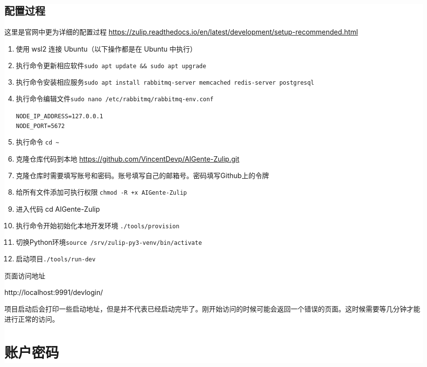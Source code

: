 



## 配置过程

这里是官网中更为详细的配置过程
https://zulip.readthedocs.io/en/latest/development/setup-recommended.html

1. 使用 wsl2 连接 Ubuntu（以下操作都是在 Ubuntu 中执行）

2. 执行命令更新相应软件`sudo apt update && sudo apt upgrade`

3. 执行命令安装相应服务`sudo apt install rabbitmq-server memcached redis-server postgresql`

4. 执行命令编辑文件`sudo nano /etc/rabbitmq/rabbitmq-env.conf`

   ```
   NODE_IP_ADDRESS=127.0.0.1
   NODE_PORT=5672
   ```

5. 执行命令 `cd ~`

6. 克隆仓库代码到本地 https://github.com/VincentDevp/AIGente-Zulip.git

7. 克隆仓库时需要填写账号和密码。账号填写自己的邮箱号。密码填写Github上的令牌

8. 给所有文件添加可执行权限 `chmod -R +x AIGente-Zulip`

9. 进入代码 cd AIGente-Zulip

10. 执行命令开始初始化本地开发环境 `./tools/provision`

11. 切换Python环境`source /srv/zulip-py3-venv/bin/activate`

12. 启动项目`./tools/run-dev`

页面访问地址

 http://localhost:9991/devlogin/

项目启动后会打印一些启动地址，但是并不代表已经启动完毕了。刚开始访问的时候可能会返回一个错误的页面。这时候需要等几分钟才能进行正常的访问。

# 账户密码

